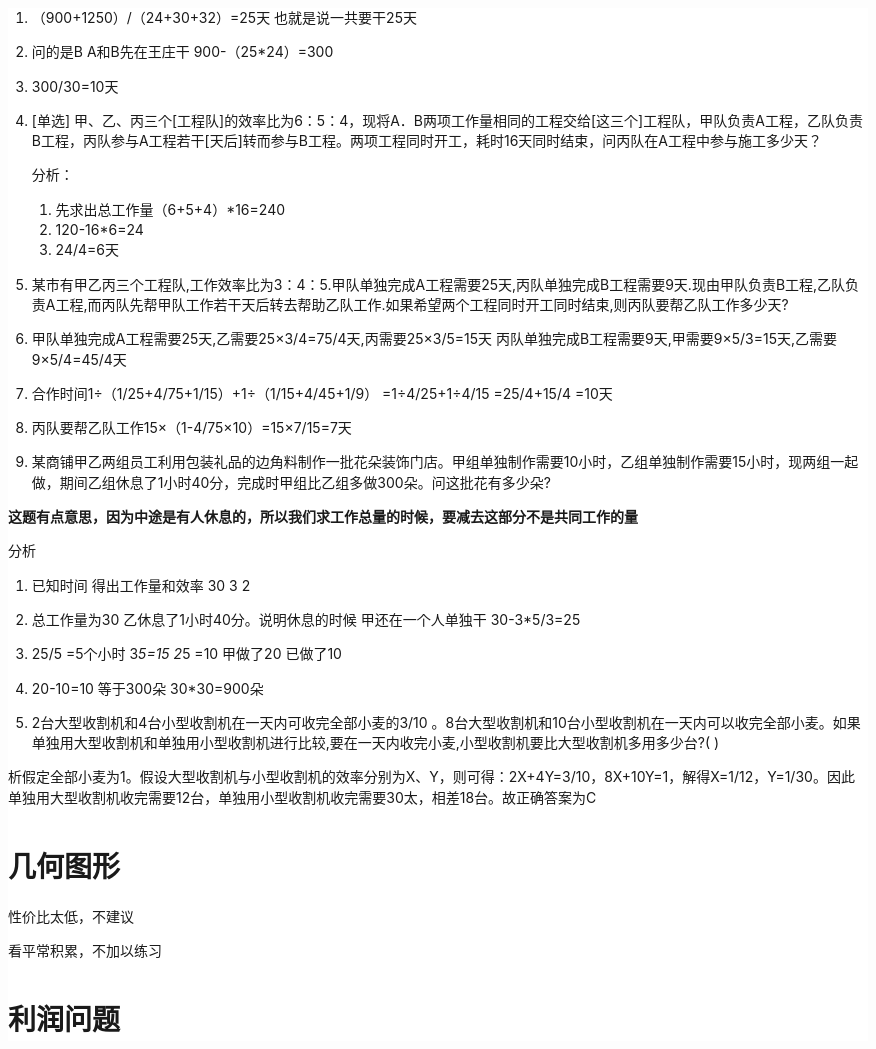    1. （900+1250）/（24+30+32）=25天 也就是说一共要干25天
   2. 问的是B A和B先在王庄干 900-（25*24）=300 
   3. 300/30=10天

2. [单选] 甲、乙、丙三个[工程队]的效率比为6：5：4，现将A．B两项工作量相同的工程交给[这三个]工程队，甲队负责A工程，乙队负责B工程，丙队参与A工程若干[天后]转而参与B工程。两项工程同时开工，耗时16天同时结束，问丙队在A工程中参与施工多少天？

   分析：

   1. 先求出总工作量（6+5+4）*16=240
   2. 120-16*6=24
   3. 24/4=6天

3.   某市有甲乙丙三个工程队,工作效率比为3：4：5.甲队单独完成A工程需要25天,丙队单独完成B工程需要9天.现由甲队负责B工程,乙队负责A工程,而丙队先帮甲队工作若干天后转去帮助乙队工作.如果希望两个工程同时开工同时结束,则丙队要帮乙队工作多少天? 

   1.  甲队单独完成A工程需要25天,乙需要25×3/4=75/4天,丙需要25×3/5=15天
      丙队单独完成B工程需要9天,甲需要9×5/3=15天,乙需要9×5/4=45/4天
   2. 合作时间1÷（1/25+4/75+1/15）+1÷（1/15+4/45+1/9）
      =1÷4/25+1÷4/15
      =25/4+15/4
      =10天
   3. 丙队要帮乙队工作15×（1-4/75×10）=15×7/15=7天 

4.  某商铺甲乙两组员工利用包装礼品的边角料制作一批花朵装饰门店。甲组单独制作需要10小时，乙组单独制作需要15小时，现两组一起做，期间乙组休息了1小时40分，完成时甲组比乙组多做300朵。问这批花有多少朵? 

   **这题有点意思，因为中途是有人休息的，所以我们求工作总量的时候，要减去这部分不是共同工作的量**

   分析

   1. 已知时间 得出工作量和效率 30  3 2
   2. 总工作量为30 乙休息了1小时40分。说明休息的时候 甲还在一个人单独干 30-3*5/3=25
   3. 25/5 =5个小时   3*5=15 2*5 =10   甲做了20 已做了10 
   4. 20-10=10  等于300朵  30*30=900朵

5.  2台大型收割机和4台小型收割机在一天内可收完全部小麦的3/10 。8台大型收割机和10台小型收割机在一天内可以收完全部小麦。如果单独用大型收割机和单独用小型收割机进行比较,要在一天内收完小麦,小型收割机要比大型收割机多用多少台?( ) 

   ​	 析假定全部小麦为1。假设大型收割机与小型收割机的效率分别为X、Y，则可得：2X+4Y=3/10，8X+10Y=1，解得X=1/12，Y=1/30。因此单独用大型收割机收完需要12台，单独用小型收割机收完需要30太，相差18台。故正确答案为C 




# 几何图形



性价比太低，不建议

看平常积累，不加以练习





# 利润问题
